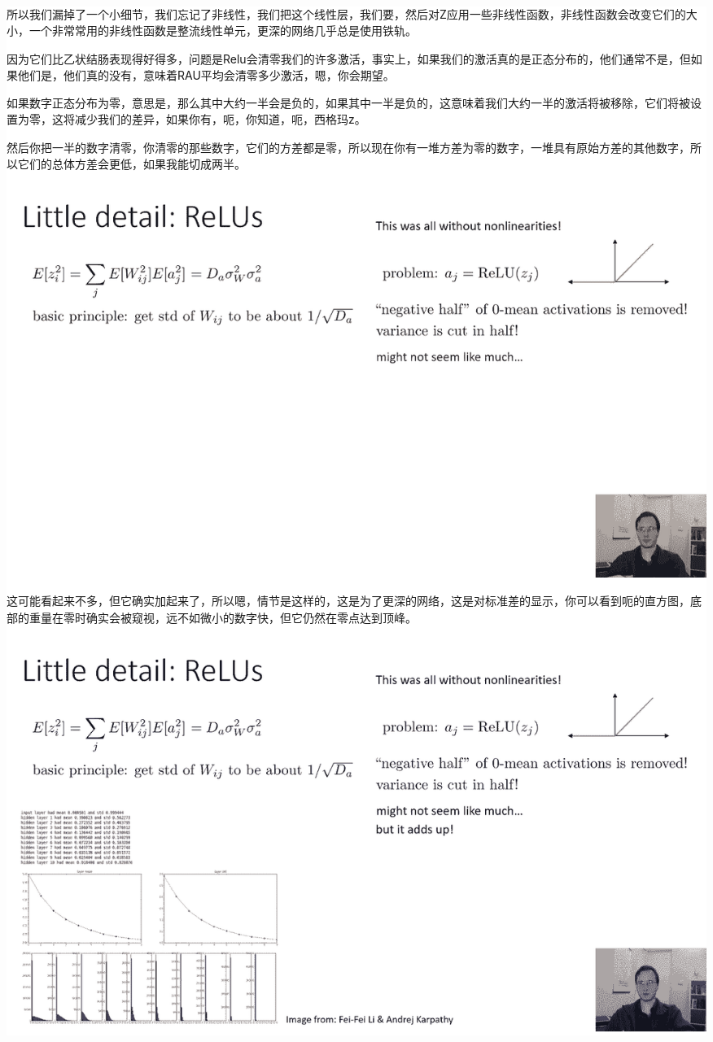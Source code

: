所以我们漏掉了一个小细节，我们忘记了非线性，我们把这个线性层，我们要，然后对Z应用一些非线性函数，非线性函数会改变它们的大小，一个非常常用的非线性函数是整流线性单元，更深的网络几乎总是使用铁轨。

因为它们比乙状结肠表现得好得多，问题是Relu会清零我们的许多激活，事实上，如果我们的激活真的是正态分布的，他们通常不是，但如果他们是，他们真的没有，意味着RAU平均会清零多少激活，嗯，你会期望。

如果数字正态分布为零，意思是，那么其中大约一半会是负的，如果其中一半是负的，这意味着我们大约一半的激活将被移除，它们将被设置为零，这将减少我们的差异，如果你有，呃，你知道，呃，西格玛z。

然后你把一半的数字清零，你清零的那些数字，它们的方差都是零，所以现在你有一堆方差为零的数字，一堆具有原始方差的其他数字，所以它们的总体方差会更低，如果我能切成两半。



![](img/c961edac090ffa6982efcec4bdef59f3_21.png)

这可能看起来不多，但它确实加起来了，所以嗯，情节是这样的，这是为了更深的网络，这是对标准差的显示，你可以看到呃的直方图，底部的重量在零时确实会被窥视，远不如微小的数字快，但它仍然在零点达到顶峰。



![](img/c961edac090ffa6982efcec4bdef59f3_23.png)
